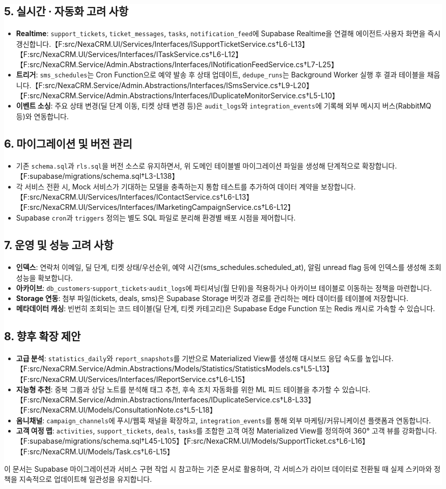 ## 5. 실시간 · 자동화 고려 사항
- **Realtime**: `support_tickets`, `ticket_messages`, `tasks`, `notification_feed`에 Supabase Realtime을 연결해 에이전트·사용자 화면을 즉시 갱신합니다.【F:src/NexaCRM.UI/Services/Interfaces/ISupportTicketService.cs†L6-L13】【F:src/NexaCRM.UI/Services/Interfaces/ITaskService.cs†L6-L12】【F:src/NexaCRM.Service/Admin.Abstractions/Interfaces/INotificationFeedService.cs†L7-L25】
- **트리거**: `sms_schedules`는 Cron Function으로 예약 발송 후 상태 업데이트, `dedupe_runs`는 Background Worker 실행 후 결과 테이블을 채웁니다.【F:src/NexaCRM.Service/Admin.Abstractions/Interfaces/ISmsService.cs†L9-L20】【F:src/NexaCRM.Service/Admin.Abstractions/Interfaces/IDuplicateMonitorService.cs†L5-L10】
- **이벤트 소싱**: 주요 상태 변경(딜 단계 이동, 티켓 상태 변경 등)은 `audit_logs`와 `integration_events`에 기록해 외부 메시지 버스(RabbitMQ 등)와 연동합니다.

## 6. 마이그레이션 및 버전 관리
- 기존 `schema.sql`과 `rls.sql`을 버전 소스로 유지하면서, 위 도메인 테이블별 마이그레이션 파일을 생성해 단계적으로 확장합니다.【F:supabase/migrations/schema.sql†L3-L138】
- 각 서비스 전환 시, Mock 서비스가 기대하는 모델을 충족하는지 통합 테스트를 추가하여 데이터 계약을 보장합니다.【F:src/NexaCRM.UI/Services/Interfaces/IContactService.cs†L6-L13】【F:src/NexaCRM.UI/Services/Interfaces/IMarketingCampaignService.cs†L6-L12】
- Supabase `cron`과 `triggers` 정의는 별도 SQL 파일로 분리해 환경별 배포 시점을 제어합니다.

## 7. 운영 및 성능 고려 사항
- **인덱스**: 연락처 이메일, 딜 단계, 티켓 상태/우선순위, 예약 시간(sms_schedules.scheduled_at), 알림 unread flag 등에 인덱스를 생성해 조회 성능을 확보합니다.
- **아카이브**: `db_customers`·`support_tickets`·`audit_logs`에 파티셔닝(월 단위)을 적용하거나 아카이브 테이블로 이동하는 정책을 마련합니다.
- **Storage 연동**: 첨부 파일(tickets, deals, sms)은 Supabase Storage 버킷과 경로를 관리하는 메타 데이터를 테이블에 저장합니다.
- **메타데이터 캐싱**: 빈번히 조회되는 코드 테이블(딜 단계, 티켓 카테고리)은 Supabase Edge Function 또는 Redis 캐시로 가속할 수 있습니다.

## 8. 향후 확장 제안
- **고급 분석**: `statistics_daily`와 `report_snapshots`를 기반으로 Materialized View를 생성해 대시보드 응답 속도를 높입니다.【F:src/NexaCRM.Service/Admin.Abstractions/Models/Statistics/StatisticsModels.cs†L5-L13】【F:src/NexaCRM.UI/Services/Interfaces/IReportService.cs†L6-L15】
- **지능형 추천**: 중복 그룹과 상담 노트를 분석해 태그 추천, 후속 조치 자동화를 위한 ML 피드 테이블을 추가할 수 있습니다.【F:src/NexaCRM.Service/Admin.Abstractions/Interfaces/IDuplicateService.cs†L8-L33】【F:src/NexaCRM.UI/Models/ConsultationNote.cs†L5-L18】
- **옴니채널**: `campaign_channels`에 푸시/웹훅 채널을 확장하고, `integration_events`를 통해 외부 마케팅/커뮤니케이션 플랫폼과 연동합니다.
- **고객 여정 맵**: `activities`, `support_tickets`, `deals`, `tasks`를 조합한 고객 여정 Materialized View를 정의하여 360° 고객 뷰를 강화합니다.【F:supabase/migrations/schema.sql†L45-L105】【F:src/NexaCRM.UI/Models/SupportTicket.cs†L6-L16】【F:src/NexaCRM.UI/Models/Task.cs†L6-L15】

이 문서는 Supabase 마이그레이션과 서비스 구현 작업 시 참고하는 기준 문서로 활용하며, 각 서비스가 라이브 데이터로 전환될 때 실제 스키마와 정책을 지속적으로 업데이트해 일관성을 유지합니다.
